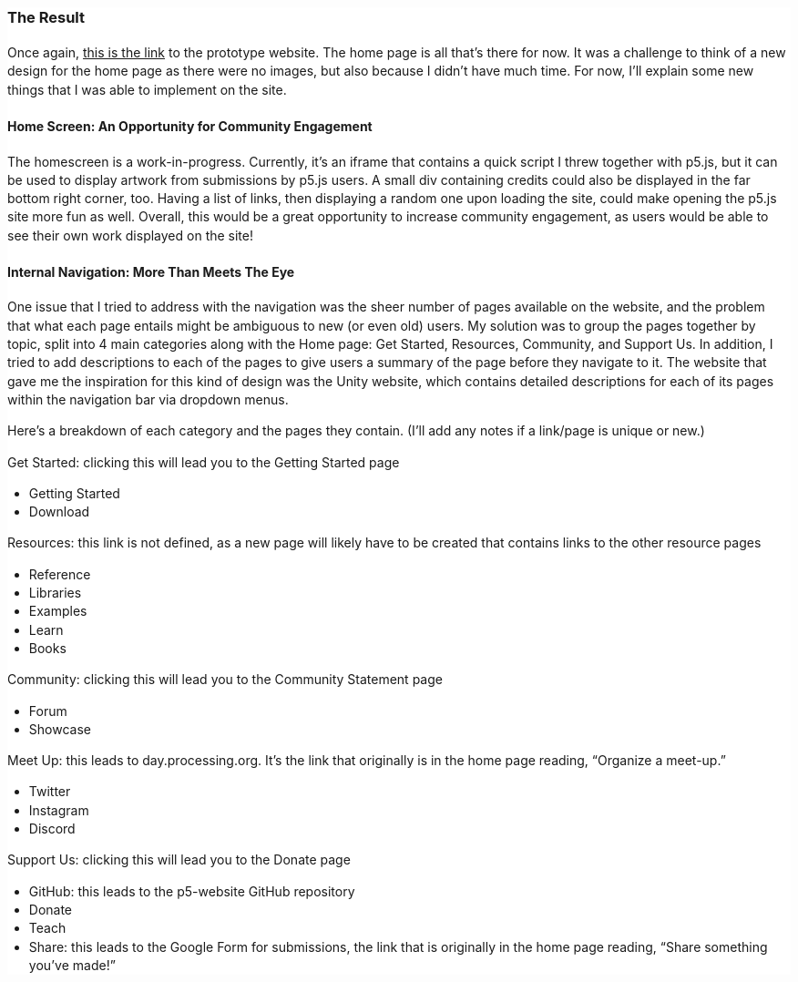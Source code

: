 ### The Result

Once again, [this is the link](https://jhongover9000.github.io/p5-testSite/homePage.html) to the prototype website. The home page is all that’s there for now. It was a challenge to think of a new design for the home page as there were no images, but also because I didn’t have much time. For now, I’ll explain some new things that I was able to implement on the site.


#### Home Screen: An Opportunity for Community Engagement

The homescreen is a work-in-progress. Currently, it’s an iframe that contains a quick script I threw together with p5.js, but it can be used to display artwork from submissions by p5.js users. A small div containing credits could also be displayed in the far bottom right corner, too. Having a list of links, then displaying a random one upon loading the site, could make opening the p5.js site more fun as well. Overall, this would be a great opportunity to increase community engagement, as users would be able to see their own work displayed on the site!

#### Internal Navigation: More Than Meets The Eye

One issue that I tried to address with the navigation was the sheer number of pages available on the website, and the problem that what each page entails might be ambiguous to new (or even old) users. My solution was to group the pages together by topic, split into 4 main categories along with the Home page: Get Started, Resources, Community, and Support Us. In addition, I tried to add descriptions to each of the pages to give users a summary of the page before they navigate to it. The website that gave me the inspiration for this kind of design was the Unity website, which contains detailed descriptions for each of its pages within the navigation bar via dropdown menus.

Here’s a breakdown of each category and the pages they contain. (I’ll add any notes if a link/page is unique or new.)

Get Started: clicking this will lead you to the Getting Started page
- Getting Started
- Download

Resources: this link is not defined, as a new page will likely have to be created that contains links to the other resource pages
- Reference
- Libraries
- Examples
- Learn
- Books

Community: clicking this will lead you to the Community Statement page
- Forum
- Showcase

Meet Up: this leads to day.processing.org. It’s the link that originally is in the home page reading, “Organize a meet-up.”
- Twitter
- Instagram
- Discord

Support Us: clicking this will lead you to the Donate page
- GitHub: this leads to the p5-website GitHub repository
- Donate
- Teach
- Share: this leads to the Google Form for submissions, the link that is originally in the home page reading, “Share something you’ve made!”
